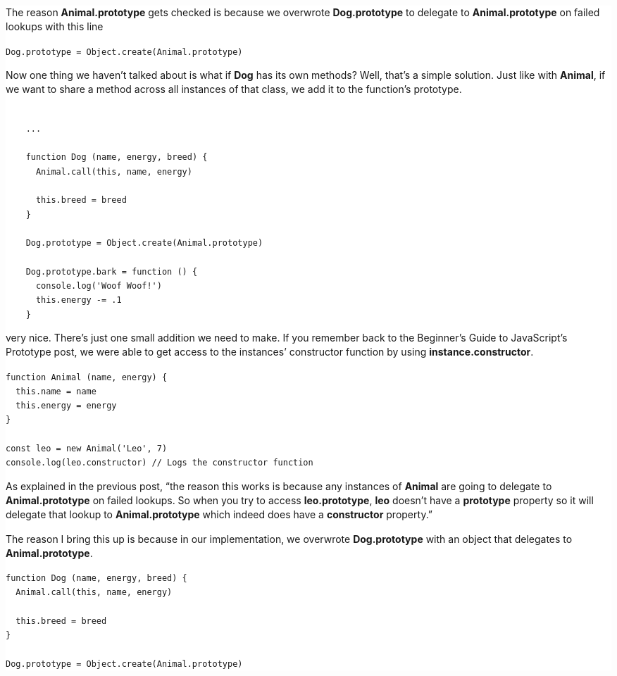 The reason **Animal.prototype** gets checked is because we overwrote **Dog.prototype** to delegate to **Animal.prototype** on failed lookups with this line


    Dog.prototype = Object.create(Animal.prototype)

Now one thing we haven’t talked about is what if **Dog** has its own methods? Well, that’s a simple solution. Just like with **Animal**, if we want to share a method across all instances of that class, we add it to the function’s prototype.

```

	...
	
	function Dog (name, energy, breed) {
	  Animal.call(this, name, energy)
	
	  this.breed = breed
	}
	
	Dog.prototype = Object.create(Animal.prototype)
	
	Dog.prototype.bark = function () {
	  console.log('Woof Woof!')
	  this.energy -= .1
	}

```
very nice. There’s just one small addition we need to make. If you remember back to the Beginner’s Guide to JavaScript’s Prototype post, we were able to get access to the instances’ constructor function by using **instance.constructor**.

    function Animal (name, energy) {
      this.name = name
      this.energy = energy
    }
    
    const leo = new Animal('Leo', 7)
    console.log(leo.constructor) // Logs the constructor function



As explained in the previous post, “the reason this works is because any instances of **Animal** are going to delegate to **Animal.prototype** on failed lookups. So when you try to access **leo.prototype**, **leo** doesn’t have a **prototype** property so it will delegate that lookup to **Animal.prototype** which indeed does have a **constructor** property.”

The reason I bring this up is because in our implementation, we overwrote **Dog.prototype** with an object that delegates to **Animal.prototype**.

    
    function Dog (name, energy, breed) {
      Animal.call(this, name, energy)
    
      this.breed = breed
    }
    
    Dog.prototype = Object.create(Animal.prototype)
    